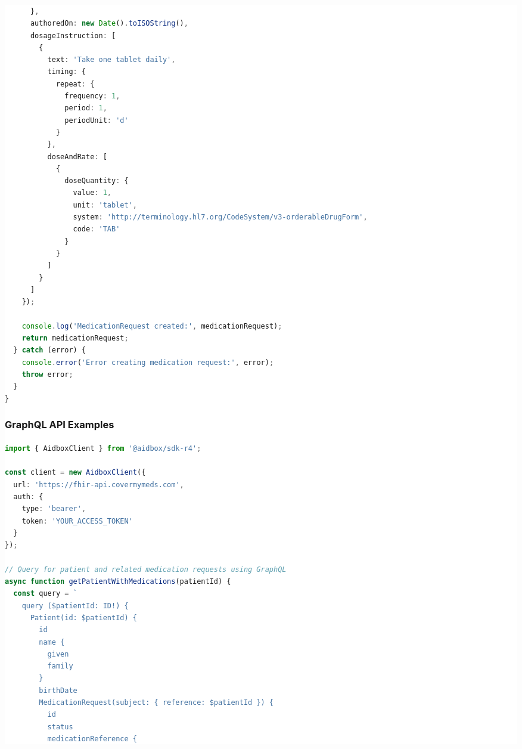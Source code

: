 ```typescript
      },
      authoredOn: new Date().toISOString(),
      dosageInstruction: [
        {
          text: 'Take one tablet daily',
          timing: {
            repeat: {
              frequency: 1,
              period: 1,
              periodUnit: 'd'
            }
          },
          doseAndRate: [
            {
              doseQuantity: {
                value: 1,
                unit: 'tablet',
                system: 'http://terminology.hl7.org/CodeSystem/v3-orderableDrugForm',
                code: 'TAB'
              }
            }
          ]
        }
      ]
    });
    
    console.log('MedicationRequest created:', medicationRequest);
    return medicationRequest;
  } catch (error) {
    console.error('Error creating medication request:', error);
    throw error;
  }
}
```

### GraphQL API Examples

```typescript
import { AidboxClient } from '@aidbox/sdk-r4';

const client = new AidboxClient({
  url: 'https://fhir-api.covermymeds.com',
  auth: {
    type: 'bearer',
    token: 'YOUR_ACCESS_TOKEN'
  }
});

// Query for patient and related medication requests using GraphQL
async function getPatientWithMedications(patientId) {
  const query = `
    query ($patientId: ID!) {
      Patient(id: $patientId) {
        id
        name {
          given
          family
        }
        birthDate
        MedicationRequest(subject: { reference: $patientId }) {
          id
          status
          medicationReference {
```